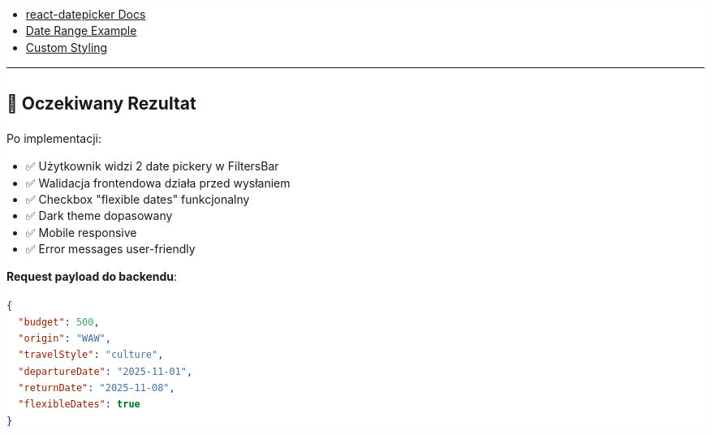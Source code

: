 - [react-datepicker Docs](https://reactdatepicker.com/)
- [Date Range Example](https://reactdatepicker.com/#example-date-range)
- [Custom Styling](https://reactdatepicker.com/#example-custom-header)

---

## 🎯 Oczekiwany Rezultat

Po implementacji:
- ✅ Użytkownik widzi 2 date pickery w FiltersBar
- ✅ Walidacja frontendowa działa przed wysłaniem
- ✅ Checkbox "flexible dates" funkcjonalny
- ✅ Dark theme dopasowany
- ✅ Mobile responsive
- ✅ Error messages user-friendly

**Request payload do backendu**:
```json
{
  "budget": 500,
  "origin": "WAW",
  "travelStyle": "culture",
  "departureDate": "2025-11-01",
  "returnDate": "2025-11-08",
  "flexibleDates": true
}
```
